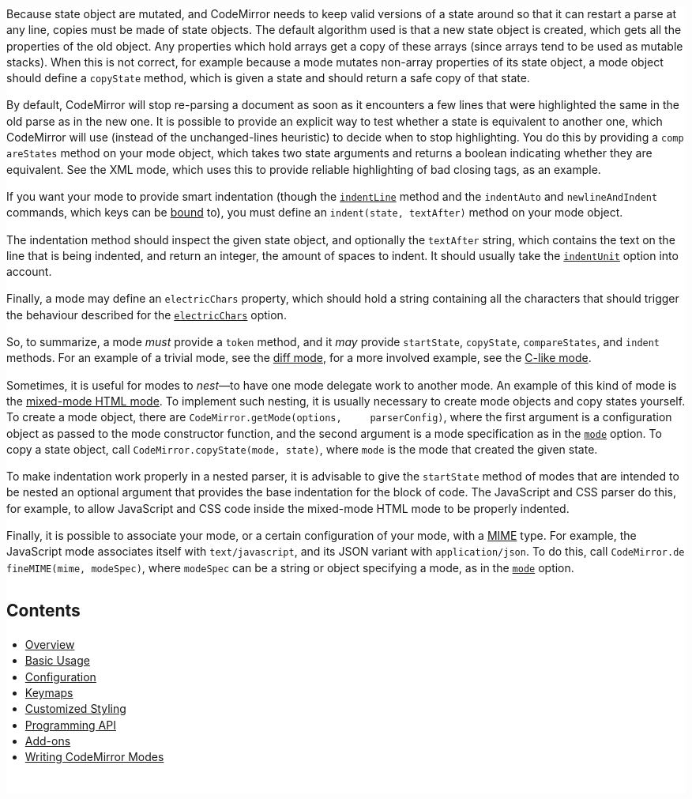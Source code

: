 Because state object are mutated, and CodeMirror needs to keep valid versions of a state around so that it can restart a parse at any line, copies must be made of state objects. The default algorithm used is that a new state object is created, which gets all the properties of the old object. Any properties which hold arrays get a copy of these arrays (since arrays tend to be used as mutable stacks). When this is not correct, for example because a mode mutates non-array properties of its state object, a mode object should define a `copyState` method, which is given a state and should return a safe copy of that state.

By default, CodeMirror will stop re-parsing a document as soon as it encounters a few lines that were highlighted the same in the old parse as in the new one. It is possible to provide an explicit way to test whether a state is equivalent to another one, which CodeMirror will use (instead of the unchanged-lines heuristic) to decide when to stop highlighting. You do this by providing a `compareStates` method on your mode object, which takes two state arguments and returns a boolean indicating whether they are equivalent. See the XML mode, which uses this to provide reliable highlighting of bad closing tags, as an example.

If you want your mode to provide smart indentation (though the [`indentLine`](#indentLine) method and the `indentAuto` and `newlineAndIndent` commands, which keys can be [bound](#option_extraKeys) to), you must define an `indent(state, textAfter)` method on your mode object.

The indentation method should inspect the given state object, and optionally the `textAfter` string, which contains the text on the line that is being indented, and return an integer, the amount of spaces to indent. It should usually take the [`indentUnit`](#option_indentUnit) option into account.

Finally, a mode may define an `electricChars` property, which should hold a string containing all the characters that should trigger the behaviour described for the [`electricChars`](#option_electricChars) option.

So, to summarize, a mode *must* provide a `token` method, and it *may* provide `startState`, `copyState`, `compareStates`, and `indent` methods. For an example of a trivial mode, see the [diff mode](../mode/diff/diff.js), for a more involved example, see the [C-like mode](../mode/clike/clike.js).

Sometimes, it is useful for modes to *nest*—to have one mode delegate work to another mode. An example of this kind of mode is the [mixed-mode HTML mode](../mode/htmlmixed/htmlmixed.js). To implement such nesting, it is usually necessary to create mode objects and copy states yourself. To create a mode object, there are `CodeMirror.getMode(options,     parserConfig)`, where the first argument is a configuration object as passed to the mode constructor function, and the second argument is a mode specification as in the [`mode`](#option_mode) option. To copy a state object, call `CodeMirror.copyState(mode, state)`, where `mode` is the mode that created the given state.

To make indentation work properly in a nested parser, it is advisable to give the `startState` method of modes that are intended to be nested an optional argument that provides the base indentation for the block of code. The JavaScript and CSS parser do this, for example, to allow JavaScript and CSS code inside the mixed-mode HTML mode to be properly indented.

Finally, it is possible to associate your mode, or a certain configuration of your mode, with a [MIME](http://en.wikipedia.org/wiki/MIME) type. For example, the JavaScript mode associates itself with `text/javascript`, and its JSON variant with `application/json`. To do this, call `CodeMirror.defineMIME(mime, modeSpec)`, where `modeSpec` can be a string or object specifying a mode, as in the [`mode`](#option_mode) option.

Contents
--------

-   [Overview](#overview)
-   [Basic Usage](#usage)
-   [Configuration](#config)
-   [Keymaps](#keymaps)
-   [Customized Styling](#styling)
-   [Programming API](#api)
-   [Add-ons](#addons)
-   [Writing CodeMirror Modes](#modeapi)

 
